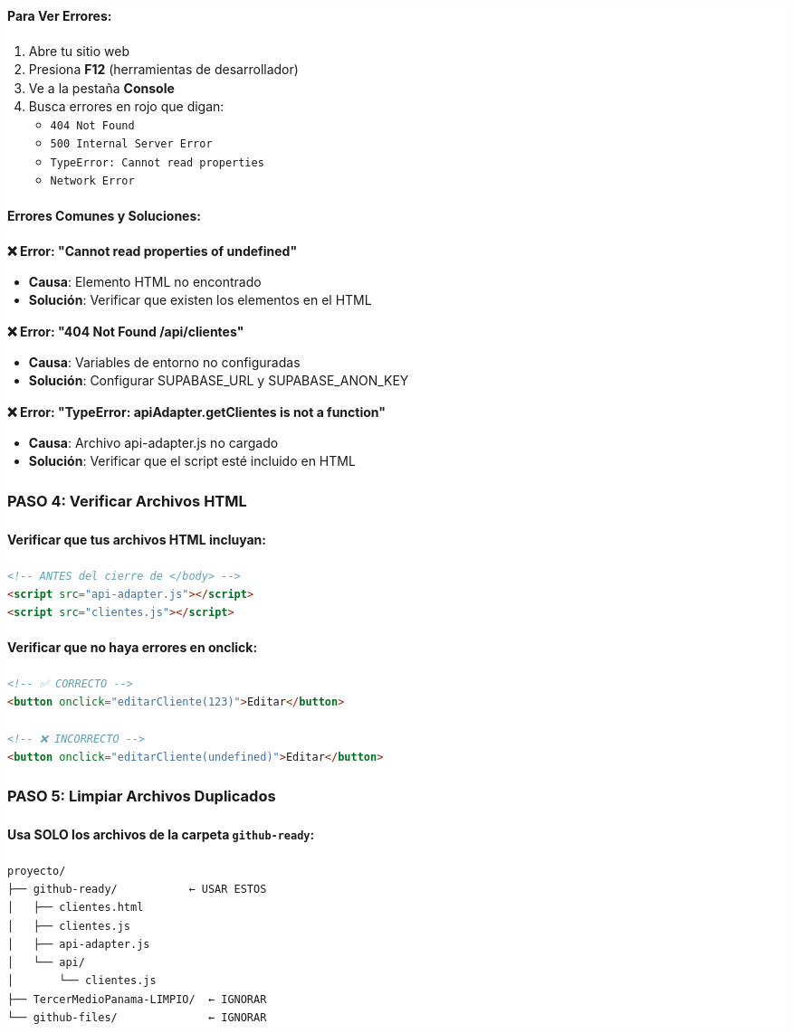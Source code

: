 #### **Para Ver Errores:**
1. Abre tu sitio web
2. Presiona **F12** (herramientas de desarrollador)
3. Ve a la pestaña **Console**
4. Busca errores en rojo que digan:
   - `404 Not Found`
   - `500 Internal Server Error`
   - `TypeError: Cannot read properties`
   - `Network Error`

#### **Errores Comunes y Soluciones:**

**❌ Error: "Cannot read properties of undefined"**
- **Causa**: Elemento HTML no encontrado
- **Solución**: Verificar que existen los elementos en el HTML

**❌ Error: "404 Not Found /api/clientes"**
- **Causa**: Variables de entorno no configuradas
- **Solución**: Configurar SUPABASE_URL y SUPABASE_ANON_KEY

**❌ Error: "TypeError: apiAdapter.getClientes is not a function"**
- **Causa**: Archivo api-adapter.js no cargado
- **Solución**: Verificar que el script esté incluido en HTML

### **PASO 4: Verificar Archivos HTML**

#### **Verificar que tus archivos HTML incluyan:**

```html
<!-- ANTES del cierre de </body> -->
<script src="api-adapter.js"></script>
<script src="clientes.js"></script>
```

#### **Verificar que no haya errores en onclick:**

```html
<!-- ✅ CORRECTO -->
<button onclick="editarCliente(123)">Editar</button>

<!-- ❌ INCORRECTO -->
<button onclick="editarCliente(undefined)">Editar</button>
```

### **PASO 5: Limpiar Archivos Duplicados**

#### **Usa SOLO los archivos de la carpeta `github-ready`:**

```
proyecto/
├── github-ready/           ← USAR ESTOS
│   ├── clientes.html
│   ├── clientes.js
│   ├── api-adapter.js
│   └── api/
│       └── clientes.js
├── TercerMedioPanama-LIMPIO/  ← IGNORAR
└── github-files/              ← IGNORAR
```
